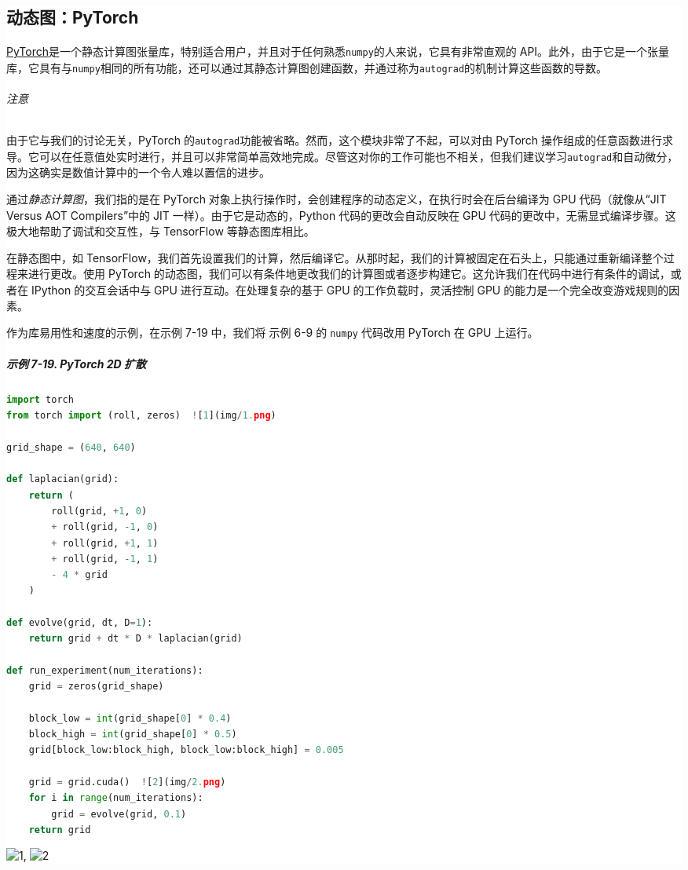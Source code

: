 ## 动态图：PyTorch

[PyTorch](https://pytorch.org)是一个静态计算图张量库，特别适合用户，并且对于任何熟悉`numpy`的人来说，它具有非常直观的 API。此外，由于它是一个张量库，它具有与`numpy`相同的所有功能，还可以通过其静态计算图创建函数，并通过称为`autograd`的机制计算这些函数的导数。

###### 注意

由于它与我们的讨论无关，PyTorch 的`autograd`功能被省略。然而，这个模块非常了不起，可以对由 PyTorch 操作组成的任意函数进行求导。它可以在任意值处实时进行，并且可以非常简单高效地完成。尽管这对你的工作可能也不相关，但我们建议学习`autograd`和自动微分，因为这确实是数值计算中的一个令人难以置信的进步。

通过*静态计算图*，我们指的是在 PyTorch 对象上执行操作时，会创建程序的动态定义，在执行时会在后台编译为 GPU 代码（就像从“JIT Versus AOT Compilers”中的 JIT 一样）。由于它是动态的，Python 代码的更改会自动反映在 GPU 代码的更改中，无需显式编译步骤。这极大地帮助了调试和交互性，与 TensorFlow 等静态图库相比。

在静态图中，如 TensorFlow，我们首先设置我们的计算，然后编译它。从那时起，我们的计算被固定在石头上，只能通过重新编译整个过程来进行更改。使用 PyTorch 的动态图，我们可以有条件地更改我们的计算图或者逐步构建它。这允许我们在代码中进行有条件的调试，或者在 IPython 的交互会话中与 GPU 进行互动。在处理复杂的基于 GPU 的工作负载时，灵活控制 GPU 的能力是一个完全改变游戏规则的因素。

作为库易用性和速度的示例，在示例 7-19 中，我们将 示例 6-9 的 `numpy` 代码改用 PyTorch 在 GPU 上运行。

##### 示例 7-19\. PyTorch 2D 扩散

```py
import torch
from torch import (roll, zeros)  ![1](img/1.png)

grid_shape = (640, 640)

def laplacian(grid):
    return (
        roll(grid, +1, 0)
        + roll(grid, -1, 0)
        + roll(grid, +1, 1)
        + roll(grid, -1, 1)
        - 4 * grid
    )

def evolve(grid, dt, D=1):
    return grid + dt * D * laplacian(grid)

def run_experiment(num_iterations):
    grid = zeros(grid_shape)

    block_low = int(grid_shape[0] * 0.4)
    block_high = int(grid_shape[0] * 0.5)
    grid[block_low:block_high, block_low:block_high] = 0.005

    grid = grid.cuda()  ![2](img/2.png)
    for i in range(num_iterations):
        grid = evolve(grid, 0.1)
    return grid
```

![1](img/#co_compiling_to_c_CO1-1a), ![2](img/#co_compiling_to_c_CO1-2a)
